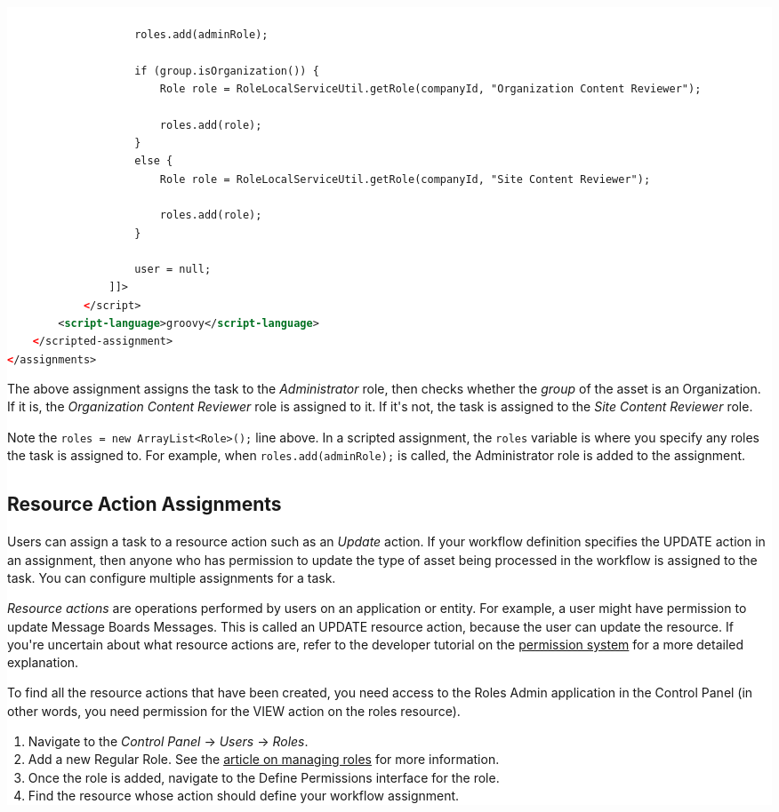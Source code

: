 ```xml

                    roles.add(adminRole);

                    if (group.isOrganization()) {
                        Role role = RoleLocalServiceUtil.getRole(companyId, "Organization Content Reviewer");

                        roles.add(role);
                    }
                    else {
                        Role role = RoleLocalServiceUtil.getRole(companyId, "Site Content Reviewer");

                        roles.add(role);
                    }

                    user = null;
                ]]>
            </script>
        <script-language>groovy</script-language>
    </scripted-assignment>
</assignments>
```

The above assignment assigns the task to the *Administrator* role, then checks whether the *group* of the asset is an Organization. If it is, the *Organization Content Reviewer* role is assigned to it. If it's not, the task is assigned to the *Site Content Reviewer* role.

Note the `roles = new ArrayList<Role>();` line above. In a scripted assignment, the `roles` variable is where you specify any roles the task is assigned to. For example, when `roles.add(adminRole);` is called, the Administrator role is added to the assignment.

## Resource Action Assignments

Users can assign a task to a resource action such as an *Update* action. If your workflow definition specifies the UPDATE action in an assignment, then anyone who has permission to update the type of asset being processed in the workflow is assigned to the task. You can configure multiple assignments for a task.

*Resource actions* are operations performed by users on an application or entity. For example, a user might have permission to update Message Boards Messages. This is called an UPDATE resource action, because the user can update the resource. If you're uncertain about what resource actions are, refer to the developer tutorial on the [permission system](../../../users-and-permissions/roles-and-permissions/understanding-roles-and-permissions.md) for a more detailed explanation.

To find all the resource actions that have been created, you need access to the Roles Admin application in the Control Panel (in other words, you need permission for the VIEW action on the roles resource).

1. Navigate to the _Control Panel_ &rarr; _Users_ &rarr; _Roles_.
1. Add a new Regular Role. See the [article on managing roles](../../../users-and-permissions/roles-and-permissions/creating-and-managing-roles.md) for more information.
1. Once the role is added, navigate to the Define Permissions interface for the role.
1. Find the resource whose action should define your workflow assignment.
